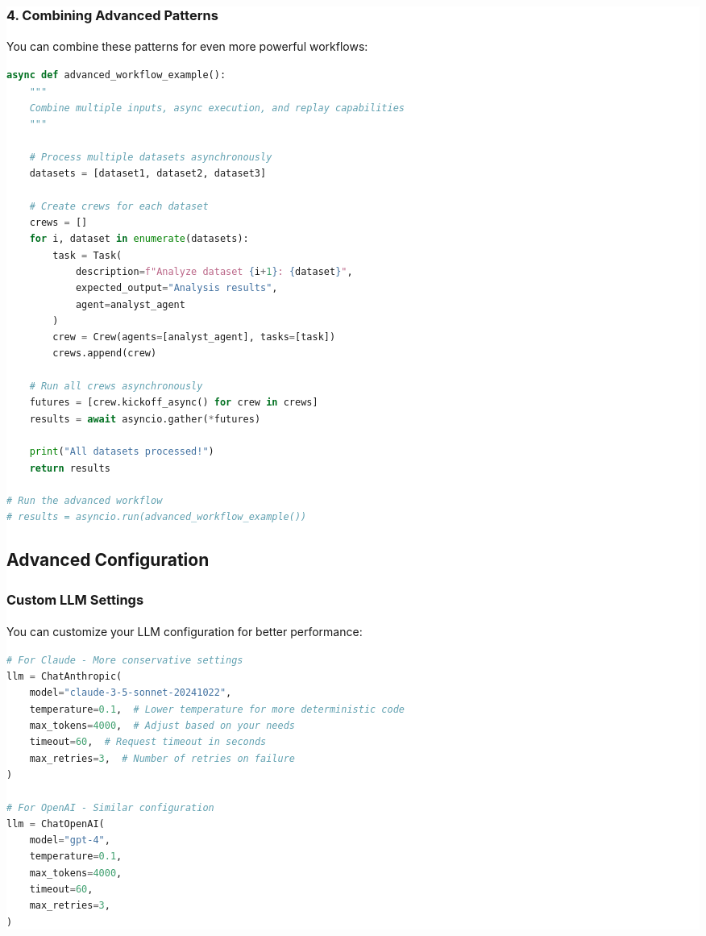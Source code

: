 ### 4. Combining Advanced Patterns

You can combine these patterns for even more powerful workflows:

```python
async def advanced_workflow_example():
    """
    Combine multiple inputs, async execution, and replay capabilities
    """
    
    # Process multiple datasets asynchronously
    datasets = [dataset1, dataset2, dataset3]
    
    # Create crews for each dataset
    crews = []
    for i, dataset in enumerate(datasets):
        task = Task(
            description=f"Analyze dataset {i+1}: {dataset}",
            expected_output="Analysis results",
            agent=analyst_agent
        )
        crew = Crew(agents=[analyst_agent], tasks=[task])
        crews.append(crew)
    
    # Run all crews asynchronously
    futures = [crew.kickoff_async() for crew in crews]
    results = await asyncio.gather(*futures)
    
    print("All datasets processed!")
    return results

# Run the advanced workflow
# results = asyncio.run(advanced_workflow_example())
```

## Advanced Configuration

### Custom LLM Settings

You can customize your LLM configuration for better performance:

```python
# For Claude - More conservative settings
llm = ChatAnthropic(
    model="claude-3-5-sonnet-20241022",
    temperature=0.1,  # Lower temperature for more deterministic code
    max_tokens=4000,  # Adjust based on your needs
    timeout=60,  # Request timeout in seconds
    max_retries=3,  # Number of retries on failure
)

# For OpenAI - Similar configuration
llm = ChatOpenAI(
    model="gpt-4",
    temperature=0.1,
    max_tokens=4000,
    timeout=60,
    max_retries=3,
)
```
